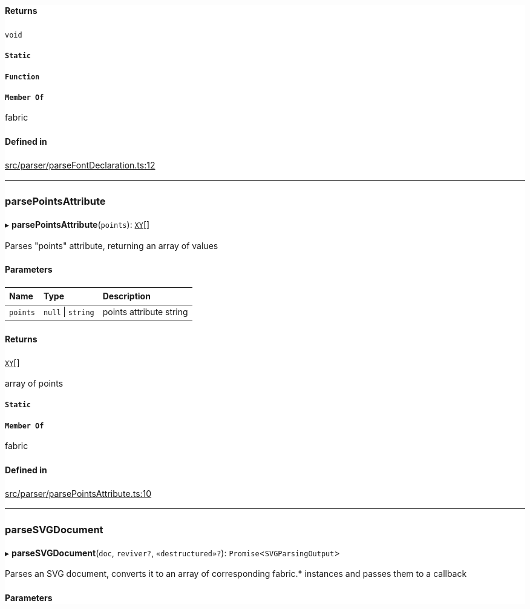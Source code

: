 #### Returns

`void`

**`Static`**

**`Function`**

**`Member Of`**

fabric

#### Defined in

[src/parser/parseFontDeclaration.ts:12](https://github.com/fabricjs/fabric.js/blob/7d0e39dd9/src/parser/parseFontDeclaration.ts#L12)

___

### parsePointsAttribute

▸ **parsePointsAttribute**(`points`): [`XY`](/apidocs/interfaces/XY.md)[]

Parses "points" attribute, returning an array of values

#### Parameters

| Name | Type | Description |
| :------ | :------ | :------ |
| `points` | ``null`` \| `string` | points attribute string |

#### Returns

[`XY`](/apidocs/interfaces/XY.md)[]

array of points

**`Static`**

**`Member Of`**

fabric

#### Defined in

[src/parser/parsePointsAttribute.ts:10](https://github.com/fabricjs/fabric.js/blob/7d0e39dd9/src/parser/parsePointsAttribute.ts#L10)

___

### parseSVGDocument

▸ **parseSVGDocument**(`doc`, `reviver?`, `«destructured»?`): `Promise`<`SVGParsingOutput`\>

Parses an SVG document, converts it to an array of corresponding fabric.* instances and passes them to a callback

#### Parameters
